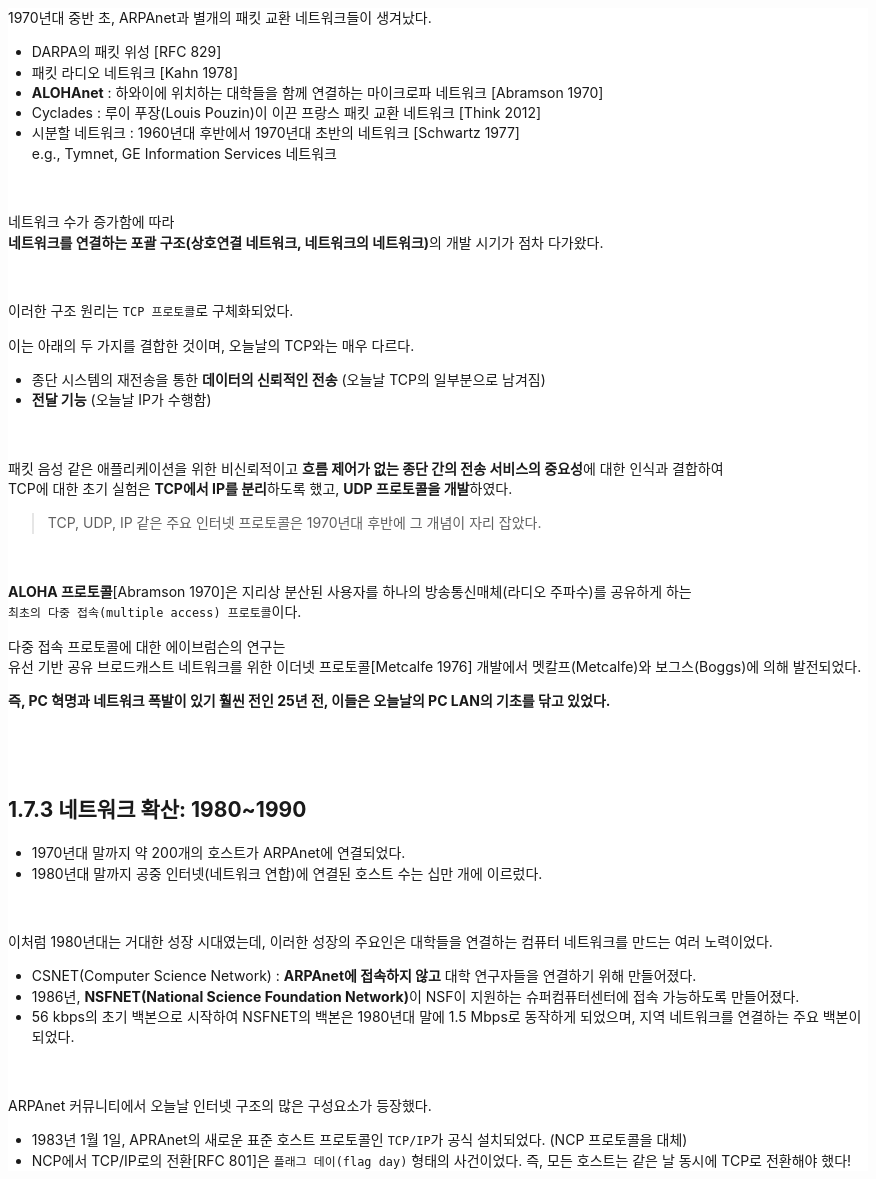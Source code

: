 1970년대 중반 초, ARPAnet과 별개의 패킷 교환 네트워크들이 생겨났다.

- DARPA의 패킷 위성 [RFC 829]
- 패킷 라디오 네트워크 [Kahn 1978]
- **ALOHAnet** : 하와이에 위치하는 대학들을 함께 연결하는 마이크로파 네트워크 [Abramson 1970]
- Cyclades : 루이 푸장(Louis Pouzin)이 이끈 프랑스 패킷 교환 네트워크 [Think 2012]
- 시분할 네트워크 : 1960년대 후반에서 1970년대 초반의 네트워크 [Schwartz 1977]  
  e.g., Tymnet, GE Information Services 네트워크

<br/>

네트워크 수가 증가함에 따라  
<b>네트워크를 연결하는 포괄 구조(상호연결 네트워크, 네트워크의 네트워크)</b>의 개발 시기가 점차 다가왔다.

<br/>

이러한 구조 원리는 `TCP 프로토콜`로 구체화되었다.

이는 아래의 두 가지를 결합한 것이며, 오늘날의 TCP와는 매우 다르다.

- 종단 시스템의 재전송을 통한 **데이터의 신뢰적인 전송** (오늘날 TCP의 일부분으로 남겨짐)
- **전달 기능** (오늘날 IP가 수행함)

<br/>

패킷 음성 같은 애플리케이션을 위한 비신뢰적이고 **흐름 제어가 없는 종단 간의 전송 서비스의 중요성**에 대한 인식과 결합하여  
TCP에 대한 초기 실험은 **TCP에서 IP를 분리**하도록 했고, **UDP 프로토콜을 개발**하였다.

> TCP, UDP, IP 같은 주요 인터넷 프로토콜은 1970년대 후반에 그 개념이 자리 잡았다.

<br/>

**ALOHA 프로토콜**[Abramson 1970]은 지리상 분산된 사용자를 하나의 방송통신매체(라디오 주파수)를 공유하게 하는  
`최초의 다중 접속(multiple access) 프로토콜`이다.

다중 접속 프로토콜에 대한 에이브럼슨의 연구는  
유선 기반 공유 브로드캐스트 네트워크를 위한 이더넷 프로토콜[Metcalfe 1976] 개발에서 멧칼프(Metcalfe)와 보그스(Boggs)에 의해 발전되었다.

**즉, PC 혁명과 네트워크 폭발이 있기 훨씬 전인 25년 전, 이들은 오늘날의 PC LAN의 기초를 닦고 있었다.**

<br/><br/>

## 1.7.3 네트워크 확산: 1980~1990

- 1970년대 말까지 약 200개의 호스트가 ARPAnet에 연결되었다.
- 1980년대 말까지 공중 인터넷(네트워크 연합)에 연결된 호스트 수는 십만 개에 이르렀다.

<br/>

이처럼 1980년대는 거대한 성장 시대였는데, 이러한 성장의 주요인은 대학들을 연결하는 컴퓨터 네트워크를 만드는 여러 노력이었다.

- CSNET(Computer Science Network) : **ARPAnet에 접속하지 않고** 대학 연구자들을 연결하기 위해 만들어졌다.
- 1986년, <b>NSFNET(National Science Foundation Network)</b>이 NSF이 지원하는 슈퍼컴퓨터센터에 접속 가능하도록 만들어졌다.
- 56 kbps의 초기 백본으로 시작하여 NSFNET의 백본은 1980년대 말에 1.5 Mbps로 동작하게 되었으며, 지역 네트워크를 연결하는 주요 백본이 되었다.

<br/>

ARPAnet 커뮤니티에서 오늘날 인터넷 구조의 많은 구성요소가 등장했다.

- 1983년 1월 1일, APRAnet의 새로운 표준 호스트 프로토콜인 `TCP/IP`가 공식 설치되었다. (NCP 프로토콜을 대체)
- NCP에서 TCP/IP로의 전환[RFC 801]은 `플래그 데이(flag day)` 형태의 사건이었다. 즉, 모든 호스트는 같은 날 동시에 TCP로 전환해야 했다!
